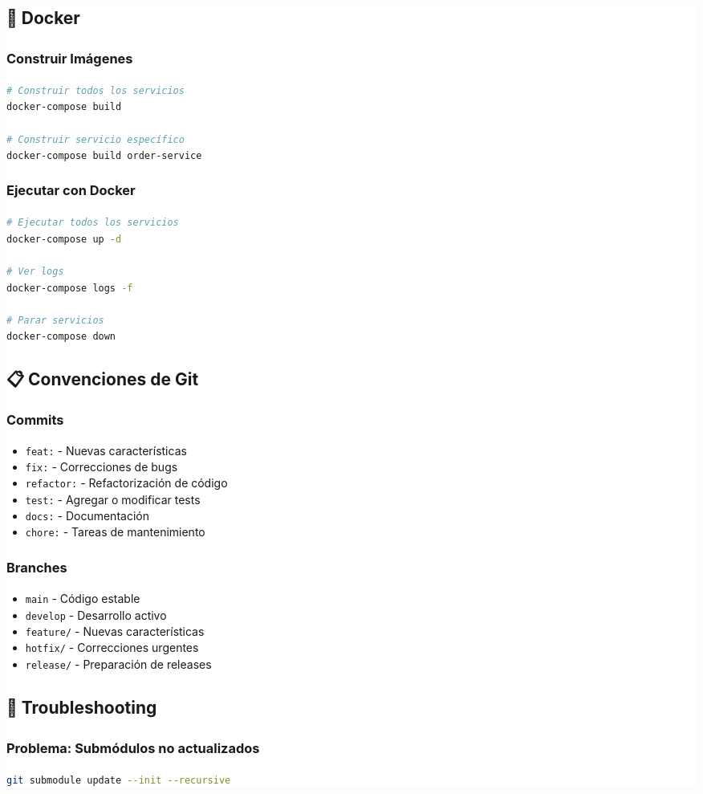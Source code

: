 ## 🐳 Docker

### Construir Imágenes

```bash
# Construir todos los servicios
docker-compose build

# Construir servicio específico
docker-compose build order-service
```

### Ejecutar con Docker

```bash
# Ejecutar todos los servicios
docker-compose up -d

# Ver logs
docker-compose logs -f

# Parar servicios
docker-compose down
```

## 📋 Convenciones de Git

### Commits

- `feat:` - Nuevas características
- `fix:` - Correcciones de bugs
- `refactor:` - Refactorización de código
- `test:` - Agregar o modificar tests
- `docs:` - Documentación
- `chore:` - Tareas de mantenimiento

### Branches

- `main` - Código estable
- `develop` - Desarrollo activo
- `feature/` - Nuevas características
- `hotfix/` - Correcciones urgentes
- `release/` - Preparación de releases

## 🔧 Troubleshooting

### Problema: Submódulos no actualizados

```bash
git submodule update --init --recursive
```

